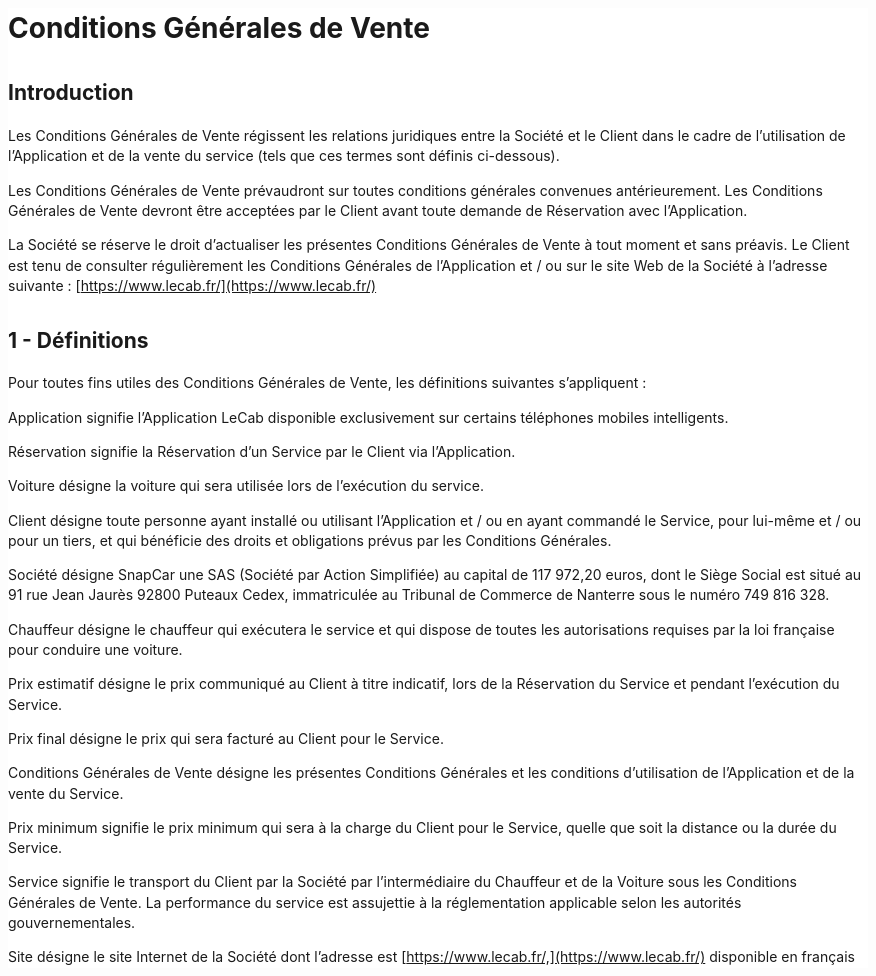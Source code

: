 Conditions Générales de Vente
=============================

Introduction
------------

Les Conditions Générales de Vente régissent les relations juridiques entre la Société et le Client dans le cadre de l’utilisation de l’Application et de la vente du service (tels que ces termes sont définis ci-dessous).

Les Conditions Générales de Vente prévaudront sur toutes conditions générales convenues antérieurement. Les Conditions Générales de Vente devront être acceptées par le Client avant toute demande de Réservation avec l’Application.

La Société se réserve le droit d’actualiser les présentes Conditions Générales de Vente à tout moment et sans préavis. Le Client est tenu de consulter régulièrement les Conditions Générales de l’Application et / ou sur le site Web de la Société à l’adresse suivante : [https://www.lecab.fr/](https://www.lecab.fr/)

1 - Définitions
---------------

Pour toutes fins utiles des Conditions Générales de Vente, les définitions suivantes s’appliquent :

Application signifie l’Application LeCab disponible exclusivement sur certains téléphones mobiles intelligents.

Réservation signifie la Réservation d’un Service par le Client via l’Application.

Voiture désigne la voiture qui sera utilisée lors de l’exécution du service.

Client désigne toute personne ayant installé ou utilisant l’Application et / ou en ayant commandé le Service, pour lui-même et / ou pour un tiers, et qui bénéficie des droits et obligations prévus par les Conditions Générales.

Société désigne SnapCar une SAS (Société par Action Simplifiée) au capital de 117 972,20 euros, dont le Siège Social est situé au 91 rue Jean Jaurès 92800 Puteaux Cedex, immatriculée au Tribunal de Commerce de Nanterre sous le numéro 749 816 328.

Chauffeur désigne le chauffeur qui exécutera le service et qui dispose de toutes les autorisations requises par la loi française pour conduire une voiture.

Prix estimatif désigne le prix communiqué au Client à titre indicatif, lors de la Réservation du Service et pendant l’exécution du Service.

Prix final désigne le prix qui sera facturé au Client pour le Service.

Conditions Générales de Vente désigne les présentes Conditions Générales et les conditions d’utilisation de l’Application et de la vente du Service.

Prix minimum signifie le prix minimum qui sera à la charge du Client pour le Service, quelle que soit la distance ou la durée du Service.

Service signifie le transport du Client par la Société par l’intermédiaire du Chauffeur et de la Voiture sous les Conditions Générales de Vente. La performance du service est assujettie à la réglementation applicable selon les autorités gouvernementales.

Site désigne le site Internet de la Société dont l’adresse est [https://www.lecab.fr/,](https://www.lecab.fr/) disponible en français
